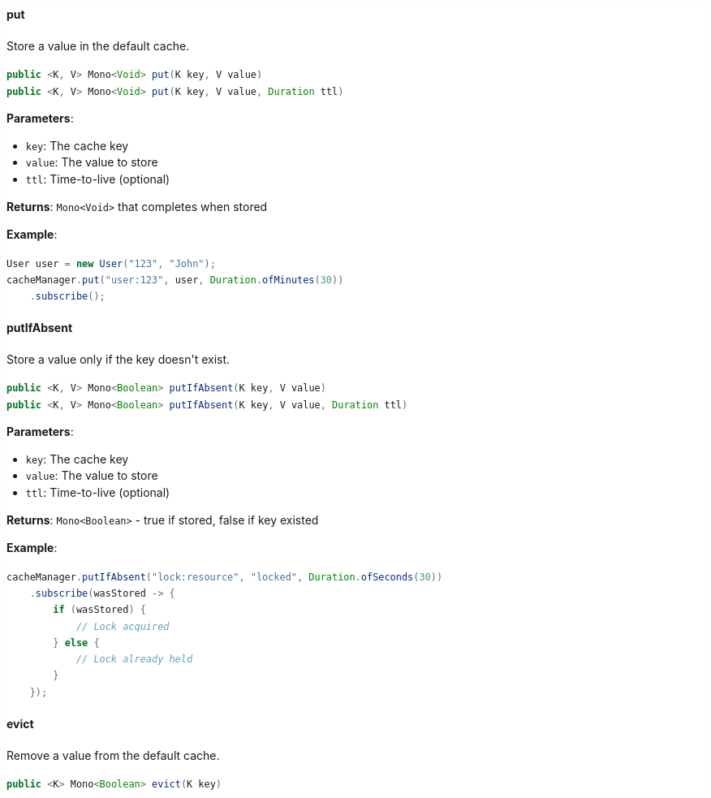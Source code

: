 #### put

Store a value in the default cache.

```java
public <K, V> Mono<Void> put(K key, V value)
public <K, V> Mono<Void> put(K key, V value, Duration ttl)
```

**Parameters**:
- `key`: The cache key
- `value`: The value to store
- `ttl`: Time-to-live (optional)

**Returns**: `Mono<Void>` that completes when stored

**Example**:
```java
User user = new User("123", "John");
cacheManager.put("user:123", user, Duration.ofMinutes(30))
    .subscribe();
```

#### putIfAbsent

Store a value only if the key doesn't exist.

```java
public <K, V> Mono<Boolean> putIfAbsent(K key, V value)
public <K, V> Mono<Boolean> putIfAbsent(K key, V value, Duration ttl)
```

**Parameters**:
- `key`: The cache key
- `value`: The value to store
- `ttl`: Time-to-live (optional)

**Returns**: `Mono<Boolean>` - true if stored, false if key existed

**Example**:
```java
cacheManager.putIfAbsent("lock:resource", "locked", Duration.ofSeconds(30))
    .subscribe(wasStored -> {
        if (wasStored) {
            // Lock acquired
        } else {
            // Lock already held
        }
    });
```

#### evict

Remove a value from the default cache.

```java
public <K> Mono<Boolean> evict(K key)
```
